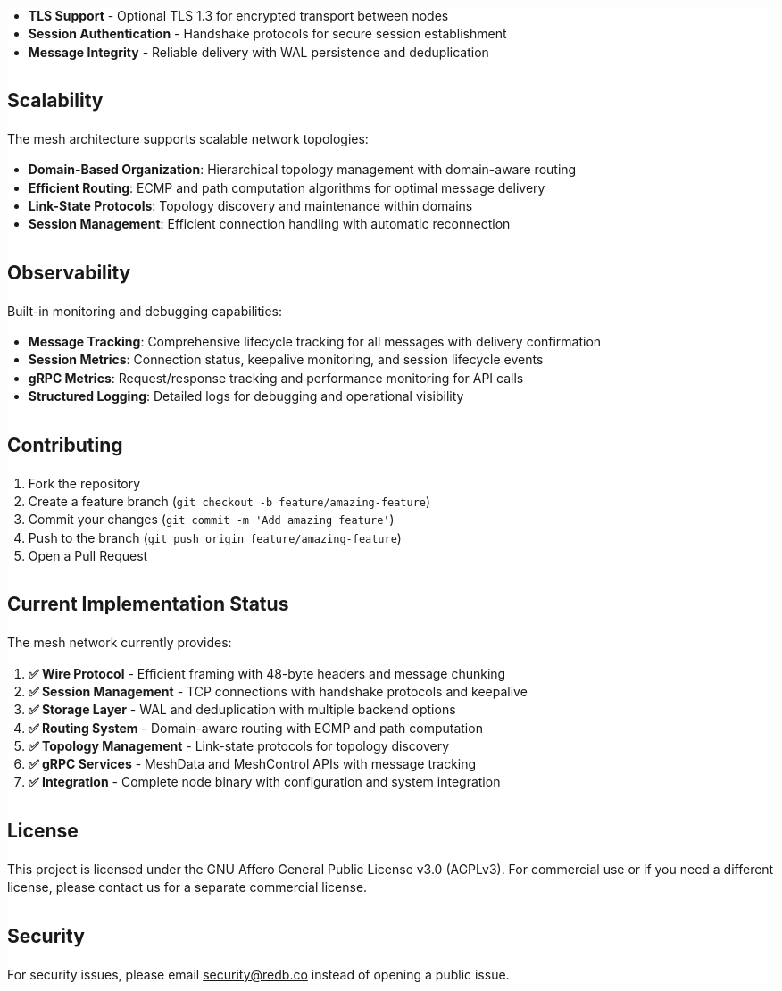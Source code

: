 - **TLS Support** - Optional TLS 1.3 for encrypted transport between nodes
- **Session Authentication** - Handshake protocols for secure session establishment
- **Message Integrity** - Reliable delivery with WAL persistence and deduplication

## Scalability

The mesh architecture supports scalable network topologies:

- **Domain-Based Organization**: Hierarchical topology management with domain-aware routing
- **Efficient Routing**: ECMP and path computation algorithms for optimal message delivery
- **Link-State Protocols**: Topology discovery and maintenance within domains
- **Session Management**: Efficient connection handling with automatic reconnection

## Observability

Built-in monitoring and debugging capabilities:

- **Message Tracking**: Comprehensive lifecycle tracking for all messages with delivery confirmation
- **Session Metrics**: Connection status, keepalive monitoring, and session lifecycle events
- **gRPC Metrics**: Request/response tracking and performance monitoring for API calls
- **Structured Logging**: Detailed logs for debugging and operational visibility

## Contributing

1. Fork the repository
2. Create a feature branch (`git checkout -b feature/amazing-feature`)
3. Commit your changes (`git commit -m 'Add amazing feature'`)
4. Push to the branch (`git push origin feature/amazing-feature`)
5. Open a Pull Request

## Current Implementation Status

The mesh network currently provides:

1. **✅ Wire Protocol** - Efficient framing with 48-byte headers and message chunking
2. **✅ Session Management** - TCP connections with handshake protocols and keepalive
3. **✅ Storage Layer** - WAL and deduplication with multiple backend options
4. **✅ Routing System** - Domain-aware routing with ECMP and path computation
5. **✅ Topology Management** - Link-state protocols for topology discovery
6. **✅ gRPC Services** - MeshData and MeshControl APIs with message tracking
7. **✅ Integration** - Complete node binary with configuration and system integration

## License

This project is licensed under the GNU Affero General Public License v3.0 (AGPLv3). For commercial use or if you need a different license, please contact us for a separate commercial license.

## Security

For security issues, please email security@redb.co instead of opening a public issue.
